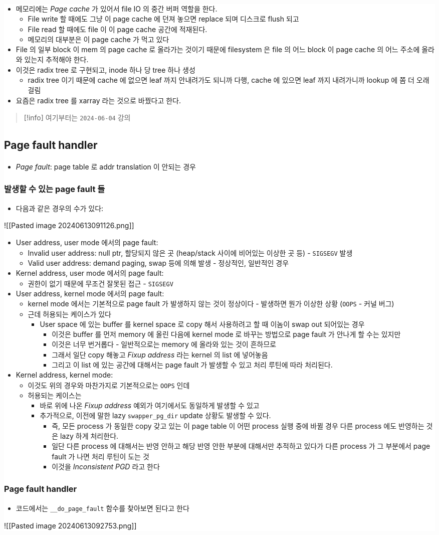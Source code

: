 - 메모리에는 *Page cache* 가 있어서 file IO 의 중간 버퍼 역할을 한다.
	- File write 할 때에도 그냥 이 page cache 에 던져 놓으면 replace 되며 디스크로 flush 되고
	- File read 할 때에도 file 이 이 page cache 공간에 적재된다.
	- 메모리의 대부분은 이 page cache 가 먹고 있다
- File 의 일부 block 이 mem 의 page cache 로 올라가는 것이기 때문에 filesystem 은 file 의 어느 block 이 page cache 의 어느 주소에 올라와 있는지 추적해야 한다.
- 이것은 radix tree 로 구현되고, inode 하나 당 tree 하나 생성
	- radix tree 이기 때문에 cache 에 없으면 leaf 까지 안내려가도 되니까 다행, cache 에 있으면 leaf 까지 내려가니까 lookup 에 쫌 더 오래걸림
- 요즘은 radix tree 를 xarray 라는 것으로 바꿨다고 한다.

> [!info] 여기부터는 `2024-06-04` 강의

## Page fault handler

- *Page fault*: page table 로 addr translation 이 안되는 경우

### 발생할 수 있는 page fault 들

- 다음과 같은 경우의 수가 있다:

![[Pasted image 20240613091126.png]]

- User address, user mode 에서의 page fault:
	- Invalid user address: null ptr, 할당되지 않은 곳 (heap/stack 사이에 비어있는 이상한 곳 등) - `SIGSEGV` 발생
	- Valid user address: demand paging, swap 등에 의해 발생 - 정상적인, 일반적인 경우
- Kernel address, user mode 에서의 page fault:
	- 권한이 없기 때문에 무조건 잘못된 접근 - `SIGSEGV`
- User address, kernel mode 에서의 page fault:
	- kernel mode 에서는 기본적으로 page fault 가 발생하지 않는 것이 정상이다 - 발생하면 뭔가 이상한 상황 (`OOPS` - 커널 버그)
	- 근데 허용되는 케이스가 있다
		- User space 에 있는 buffer 를 kernel space 로 copy 해서 사용하려고 할 때 이놈이 swap out 되어있는 경우
			- 이것은 buffer 를 먼저 memory 에 올린 다음에 kernel mode 로 바꾸는 방법으로 page fault 가 안나게 할 수는 있지만
			- 이것은 너무 번거롭다 - 일반적으로는 memory 에 올라와 있는 것이 흔하므로
			- 그래서 일단 copy 해놓고 *Fixup address* 라는 kernel 의 list 에 넣어놓음
			- 그리고 이 list 에 있는 공간에 대해서는 page fault 가 발생할 수 있고 처리 루틴에 따라 처리된다.
- Kernel address, kernel mode:
	- 이것도 위의 경우와 마찬가지로 기본적으로는 `OOPS` 인데
	- 허용되는 케이스는
		- 바로 위에 나온 *Fixup address* 예외가 여기에서도 동일하게 발생할 수 있고
		- 추가적으로, 이전에 말한 lazy `swapper_pg_dir` update 상황도 발생할 수 있다.
			- 즉, 모든 process 가 동일한 copy 갖고 있는 이 page table 이 어떤 process 실행 중에 바뀔 경우 다른 process 에도 반영하는 것은 lazy 하게 처리한다.
			- 일단 다른 process 에 대해서는 반영 안하고 해당 반영 안한 부분에 대해서만 추적하고 있다가 다른 process 가 그 부분에서 page fault 가 나면 처리 루틴이 도는 것
			- 이것을 *Inconsistent PGD* 라고 한다

### Page fault handler

- 코드에서는 `__do_page_fault` 함수를 찾아보면 된다고 한다

![[Pasted image 20240613092753.png]]
